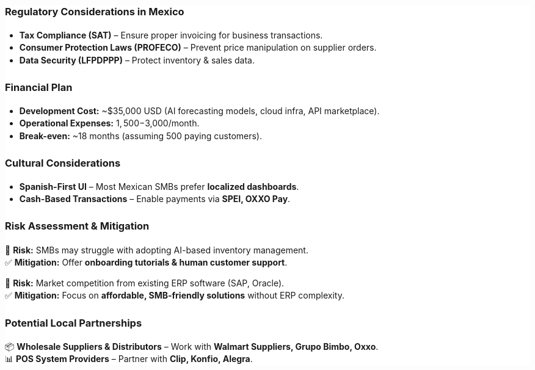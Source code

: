 ### **Regulatory Considerations in Mexico**  
- **Tax Compliance (SAT)** – Ensure proper invoicing for business transactions.  
- **Consumer Protection Laws (PROFECO)** – Prevent price manipulation on supplier orders.  
- **Data Security (LFPDPPP)** – Protect inventory & sales data.  

### **Financial Plan**  
- **Development Cost:** ~$35,000 USD (AI forecasting models, cloud infra, API marketplace).  
- **Operational Expenses:** $1,500-$3,000/month.  
- **Break-even:** ~18 months (assuming 500 paying customers).  

### **Cultural Considerations**  
- **Spanish-First UI** – Most Mexican SMBs prefer **localized dashboards**.  
- **Cash-Based Transactions** – Enable payments via **SPEI, OXXO Pay**.  

### **Risk Assessment & Mitigation**  
🚨 **Risk:** SMBs may struggle with adopting AI-based inventory management.  
✅ **Mitigation:** Offer **onboarding tutorials & human customer support**.  

🚨 **Risk:** Market competition from existing ERP software (SAP, Oracle).  
✅ **Mitigation:** Focus on **affordable, SMB-friendly solutions** without ERP complexity.  

### **Potential Local Partnerships**  
📦 **Wholesale Suppliers & Distributors** – Work with **Walmart Suppliers, Grupo Bimbo, Oxxo**.  
📊 **POS System Providers** – Partner with **Clip, Konfio, Alegra**.  
